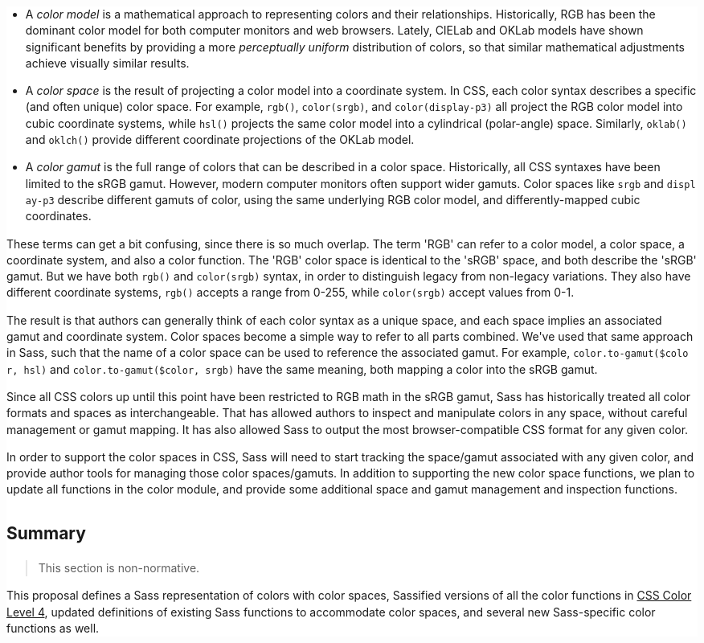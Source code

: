* A *color model* is a mathematical approach to representing colors and their
  relationships. Historically, RGB has been the dominant color model for both
  computer monitors and web browsers. Lately, CIELab and OKLab models have
  shown significant benefits by providing a more *perceptually uniform*
  distribution of colors, so that similar mathematical adjustments achieve
  visually similar results.

* A *color space* is the result of projecting a color model into a coordinate
  system. In CSS, each color syntax describes a specific (and often unique)
  color space. For example, `rgb()`, `color(srgb)`, and `color(display-p3)` all
  project the RGB color model into cubic coordinate systems, while `hsl()`
  projects the same color model into a cylindrical (polar-angle) space.
  Similarly, `oklab()` and `oklch()` provide different coordinate projections
  of the OKLab model.

* A *color gamut* is the full range of colors that can be described in a color
  space. Historically, all CSS syntaxes have been limited to the sRGB gamut.
  However, modern computer monitors often support wider gamuts. Color spaces
  like `srgb` and `display-p3` describe different gamuts of color, using the
  same underlying RGB color model, and differently-mapped cubic coordinates.

These terms can get a bit confusing, since there is so much overlap. The term
'RGB' can refer to a color model, a color space, a coordinate system, and also
a color function. The 'RGB' color space is identical to the 'sRGB' space, and
both describe the 'sRGB' gamut. But we have both `rgb()` and `color(srgb)`
syntax, in order to distinguish legacy from non-legacy variations. They also
have different coordinate systems, `rgb()` accepts a range from 0-255, while
`color(srgb)` accept values from 0-1.

The result is that authors can generally think of each color syntax as a unique
space, and each space implies an associated gamut and coordinate system. Color
spaces become a simple way to refer to all parts combined. We've used that same
approach in Sass, such that the name of a color space can be used to reference
the associated gamut. For example, `color.to-gamut($color, hsl)` and
`color.to-gamut($color, srgb)` have the same meaning, both mapping a color into
the sRGB gamut.

Since all CSS colors up until this point have been restricted to RGB math in
the sRGB gamut, Sass has historically treated all color formats and spaces as
interchangeable. That has allowed authors to inspect and manipulate colors in
any space, without careful management or gamut mapping. It has also allowed
Sass to output the most browser-compatible CSS format for any given color.

In order to support the color spaces in CSS, Sass will need to start tracking
the space/gamut associated with any given color, and provide author tools for
managing those color spaces/gamuts. In addition to supporting the new color
space functions, we plan to update all functions in the color module, and
provide some additional space and gamut management and inspection functions.

## Summary

> This section is non-normative.

This proposal defines a Sass representation of colors with color spaces,
Sassified versions of all the color functions in [CSS Color Level 4][color-4],
updated definitions of existing Sass functions to accommodate color spaces, and
several new Sass-specific color functions as well.


[color-4]: https://www.w3.org/TR/css-color-4/
[open issue in CSS]: https://github.com/w3c/csswg-drafts/issues/7771
[color-5]: https://www.w3.org/TR/css-color-5/
[relative color syntax]: https://drafts.csswg.org/css-color-5/#relative-colors
[known color space]: #known-color-space
[double]: ../spec/types/number.md#double
[legacy color]: #legacy-color
[interpolating]: #interpolating-colors
[default-space]: https://www.w3.org/TR/css-color-4/#interpolation-space
[color interpolation method]: #color-interpolation-method
[predefined color space]: #predefined-color-spaces
[looking up a known color space]: #looking-up-a-known-color-space
[missing]: #missing-components
[powerless]: #powerless-components
[css-converting]: #css-converting-a-color-space
[CSS color conversion]: https://www.w3.org/TR/css-color-4/#color-conversion
[convert]: https://www.w3.org/TR/css-color-4/#color-conversion-code
[css-mapping]: https://www.w3.org/TR/css-color-4/#css-gamut-mapping-algorithm
[css-map]: https://www.w3.org/TR/css-color-4/#css-gamut-map
[special variable string]: ../spec/functions.md#special-variable-string
[special number]: ../spec/functions.md#special-number
[percent-converting]: #percent-converting-a-number
[validating]: #validating-a-color-channel
[number-to-unit]: https://github.com/sass/sass/blob/main/spec/types/number.md#converting-a-number-to-a-unit
[normalizing]: #normalizing-color-channels
[legacy interpolation]: #interpolating-legacy-colors
[premultiplying]: #premultiply-transparent-colors
[un-premultiplying]: #premultiply-transparent-colors
[color-method]: #color-interpolation-method
[hue-method]: #hue-interpolation
[converting]: #converting-a-color
[hue-interpolation]: https://www.w3.org/TR/css-color-4/#hue-interpolation
[gamut mapping]: #gamut-mapping
[scalable]: #known-color-space
[scaling]: #scaling-a-number
[parsing]: #parsing-color-components